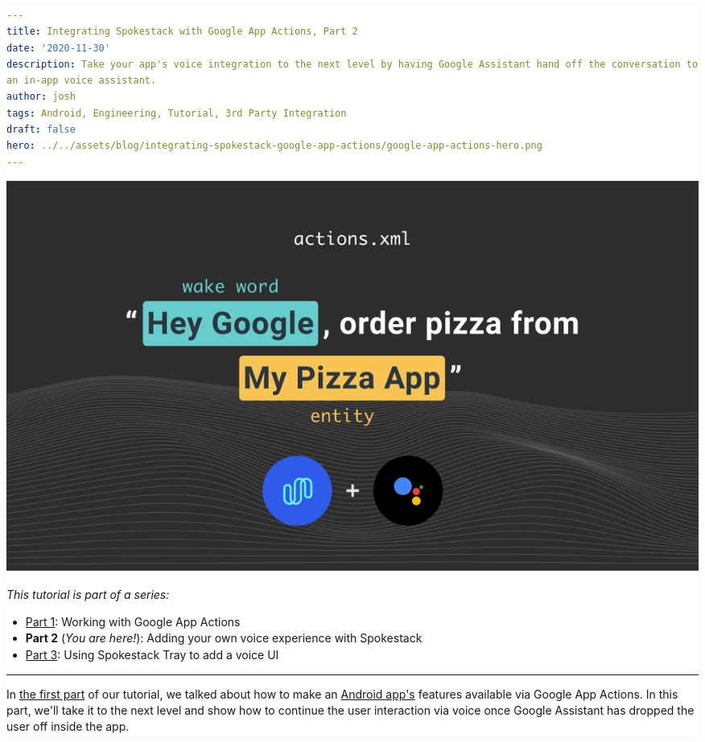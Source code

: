 ```yaml
---
title: Integrating Spokestack with Google App Actions, Part 2
date: '2020-11-30'
description: Take your app's voice integration to the next level by having Google Assistant hand off the conversation to an in-app voice assistant.
author: josh
tags: Android, Engineering, Tutorial, 3rd Party Integration
draft: false
hero: ../../assets/blog/integrating-spokestack-google-app-actions/google-app-actions-hero.png
---
```


![Integrating Spokestack Google App Actions 2](../../assets/blog/integrating-spokestack-google-app-actions/google-app-actions-hero.png)

_This tutorial is part of a series:_

- [Part 1](/blog/integrating-spokestack-google-app-actions-1): Working with Google App Actions
- **Part 2** (_You are here!_): Adding your own voice experience with Spokestack
- [Part 3](/blog/integrating-spokestack-google-app-actions-3): Using Spokestack Tray to add a voice UI

---

In [the first part](/blog/integrating-spokestack-google-app-actions-1) of our tutorial, we talked about how to make an [Android app's](https://github.com/spokestack/app-actions-example) features available via Google App Actions. In this part, we'll take it to the next level and show how to continue the user interaction via voice once Google Assistant has dropped the user off inside the app.
